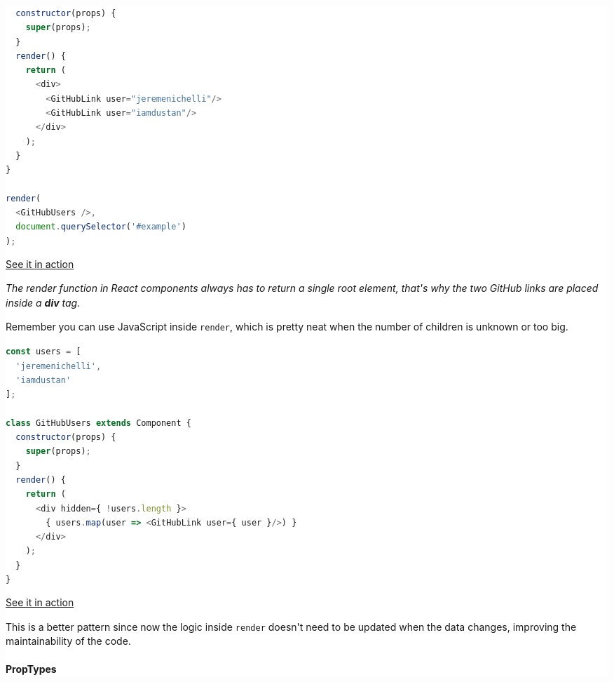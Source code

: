 ```js
  constructor(props) {
    super(props);
  }
  render() {
    return (
      <div>
        <GitHubLink user="jeremenichelli"/>
        <GitHubLink user="iamdustan"/>
      </div>
    );
  }
}

render(
  <GitHubUsers />,
  document.querySelector('#example')
);
```

[See it in action](https://jsfiddle.net/jeremenichelli/oLL9j1bj/3)

_The render function in React components always has to return a single root element, that's why the two GitHub links are placed inside a **div** tag._

Remember you can use JavaScript inside `render`, which is pretty neat when the number of children is unknown or too big.

```js
const users = [
  'jeremenichelli',
  'iamdustan'
];

class GitHubUsers extends Component {
  constructor(props) {
    super(props);
  }
  render() {
    return (
      <div hidden={ !users.length }>
        { users.map(user => <GitHubLink user={ user }/>) }
      </div>
    );
  }
}
```

[See it in action](https://jsfiddle.net/jeremenichelli/oLL9j1bj/4/)

This is a better pattern since now the logic inside `render` doesn't need to be updated when the data changes, improving the maintainability of the code.


#### PropTypes
